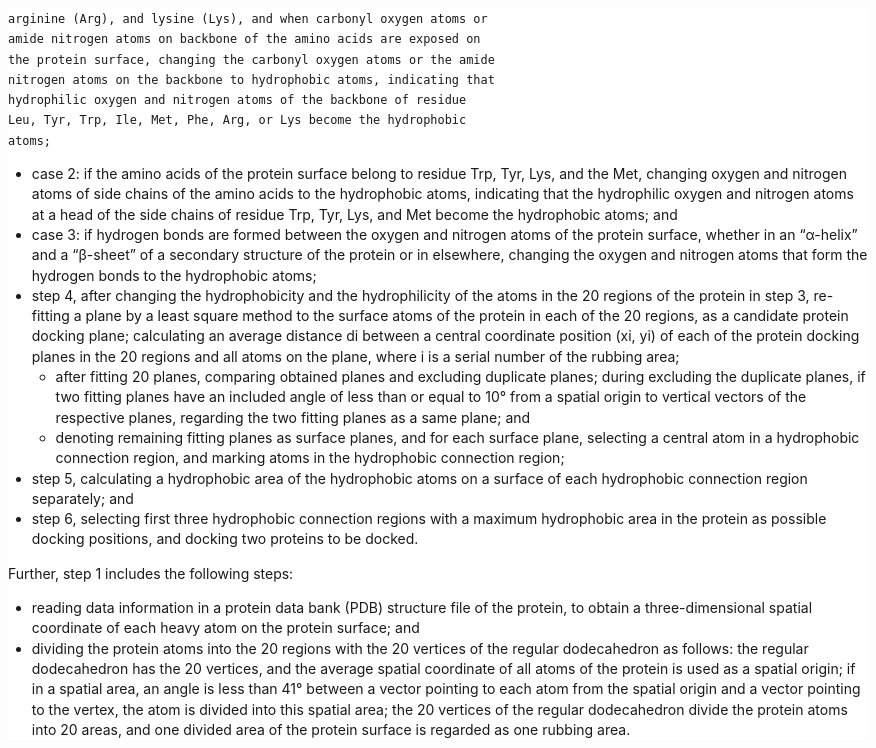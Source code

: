     arginine (Arg), and lysine (Lys), and when carbonyl oxygen atoms or
    amide nitrogen atoms on backbone of the amino acids are exposed on
    the protein surface, changing the carbonyl oxygen atoms or the amide
    nitrogen atoms on the backbone to hydrophobic atoms, indicating that
    hydrophilic oxygen and nitrogen atoms of the backbone of residue
    Leu, Tyr, Trp, Ile, Met, Phe, Arg, or Lys become the hydrophobic
    atoms;
  - case 2: if the amino acids of the protein surface belong to residue
    Trp, Tyr, Lys, and the Met, changing oxygen and nitrogen atoms of
    side chains of the amino acids to the hydrophobic atoms, indicating
    that the hydrophilic oxygen and nitrogen atoms at a head of the side
    chains of residue Trp, Tyr, Lys, and Met become the hydrophobic
    atoms; and
  - case 3: if hydrogen bonds are formed between the oxygen and nitrogen
    atoms of the protein surface, whether in an “α-helix” and a
    “β-sheet” of a secondary structure of the protein or in elsewhere,
    changing the oxygen and nitrogen atoms that form the hydrogen bonds
    to the hydrophobic atoms;
- step 4, after changing the hydrophobicity and the hydrophilicity of
  the atoms in the 20 regions of the protein in step 3, re-fitting a
  plane by a least square method to the surface atoms of the protein in
  each of the 20 regions, as a candidate protein docking plane;
  calculating an average distance di between a central coordinate
  position (xi, yi) of each of the protein docking planes in the 20
  regions and all atoms on the plane, where i is a serial number of the
  rubbing area;
  - after fitting 20 planes, comparing obtained planes and excluding
    duplicate planes; during excluding the duplicate planes, if two
    fitting planes have an included angle of less than or equal to 10°
    from a spatial origin to vertical vectors of the respective planes,
    regarding the two fitting planes as a same plane; and
  - denoting remaining fitting planes as surface planes, and for each
    surface plane, selecting a central atom in a hydrophobic connection
    region, and marking atoms in the hydrophobic connection region;
- step 5, calculating a hydrophobic area of the hydrophobic atoms on a
  surface of each hydrophobic connection region separately; and
- step 6, selecting first three hydrophobic connection regions with a
  maximum hydrophobic area in the protein as possible docking positions,
  and docking two proteins to be docked.

Further, step 1 includes the following steps: 


- reading data information in a protein data bank (PDB) structure file
  of the protein, to obtain a three-dimensional spatial coordinate of
  each heavy atom on the protein surface; and
- dividing the protein atoms into the 20 regions with the 20 vertices of
  the regular dodecahedron as follows: the regular dodecahedron has the
  20 vertices, and the average spatial coordinate of all atoms of the
  protein is used as a spatial origin; if in a spatial area, an angle is
  less than 41° between a vector pointing to each atom from the spatial
  origin and a vector pointing to the vertex, the atom is divided into
  this spatial area; the 20 vertices of the regular dodecahedron divide
  the protein atoms into 20 areas, and one divided area of the protein
  surface is regarded as one rubbing area.
